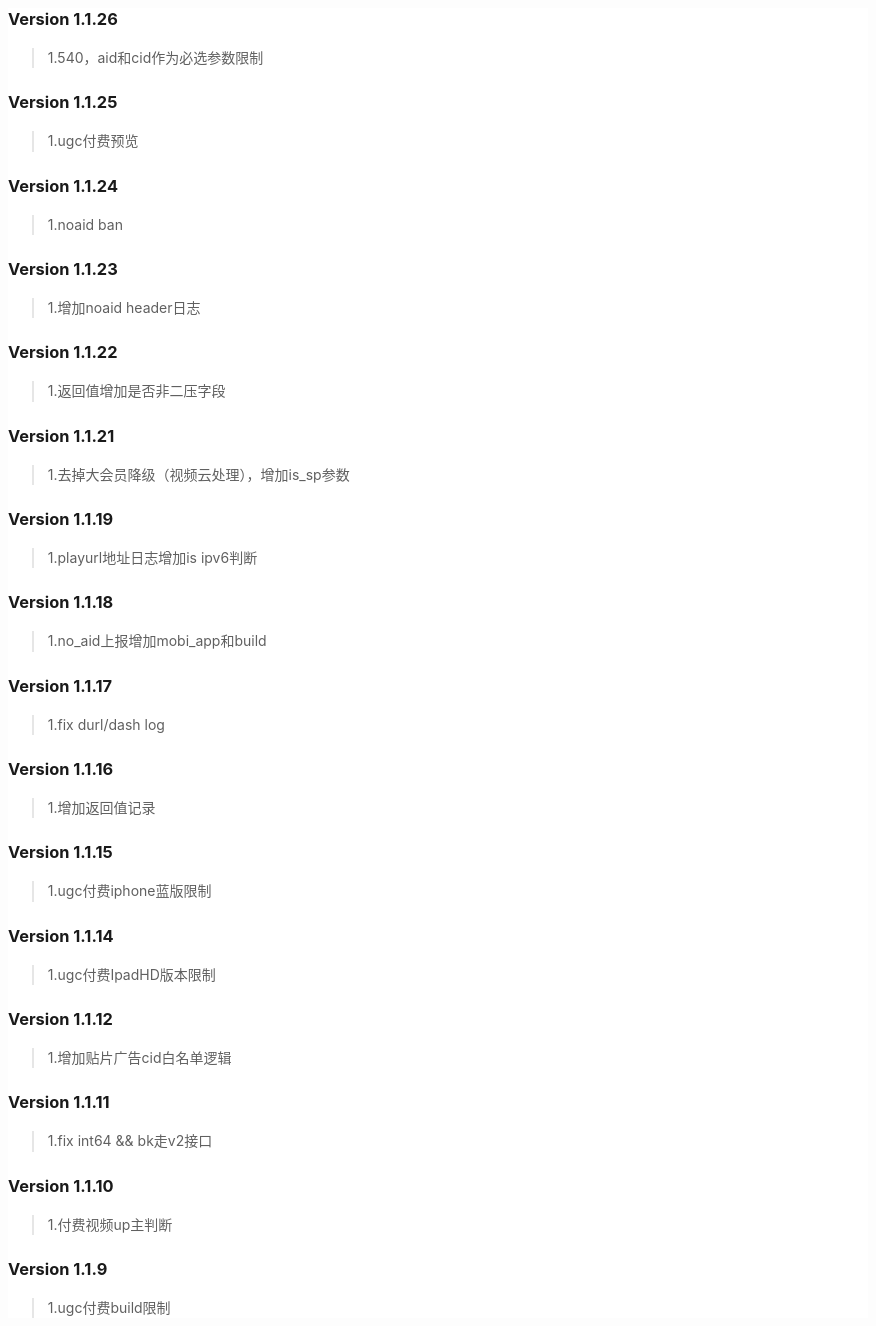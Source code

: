 ### Version 1.1.26
> 1.540，aid和cid作为必选参数限制

### Version 1.1.25
> 1.ugc付费预览

### Version 1.1.24
> 1.noaid ban

### Version 1.1.23
> 1.增加noaid header日志

### Version 1.1.22
> 1.返回值增加是否非二压字段

### Version 1.1.21
> 1.去掉大会员降级（视频云处理），增加is_sp参数

### Version 1.1.19
> 1.playurl地址日志增加is ipv6判断

### Version 1.1.18
> 1.no_aid上报增加mobi_app和build

### Version 1.1.17
> 1.fix durl/dash log

### Version 1.1.16
> 1.增加返回值记录

### Version 1.1.15
> 1.ugc付费iphone蓝版限制

### Version 1.1.14
> 1.ugc付费IpadHD版本限制

### Version 1.1.12
> 1.增加贴片广告cid白名单逻辑  

### Version 1.1.11
> 1.fix int64 && bk走v2接口

### Version 1.1.10
> 1.付费视频up主判断

### Version 1.1.9
> 1.ugc付费build限制
